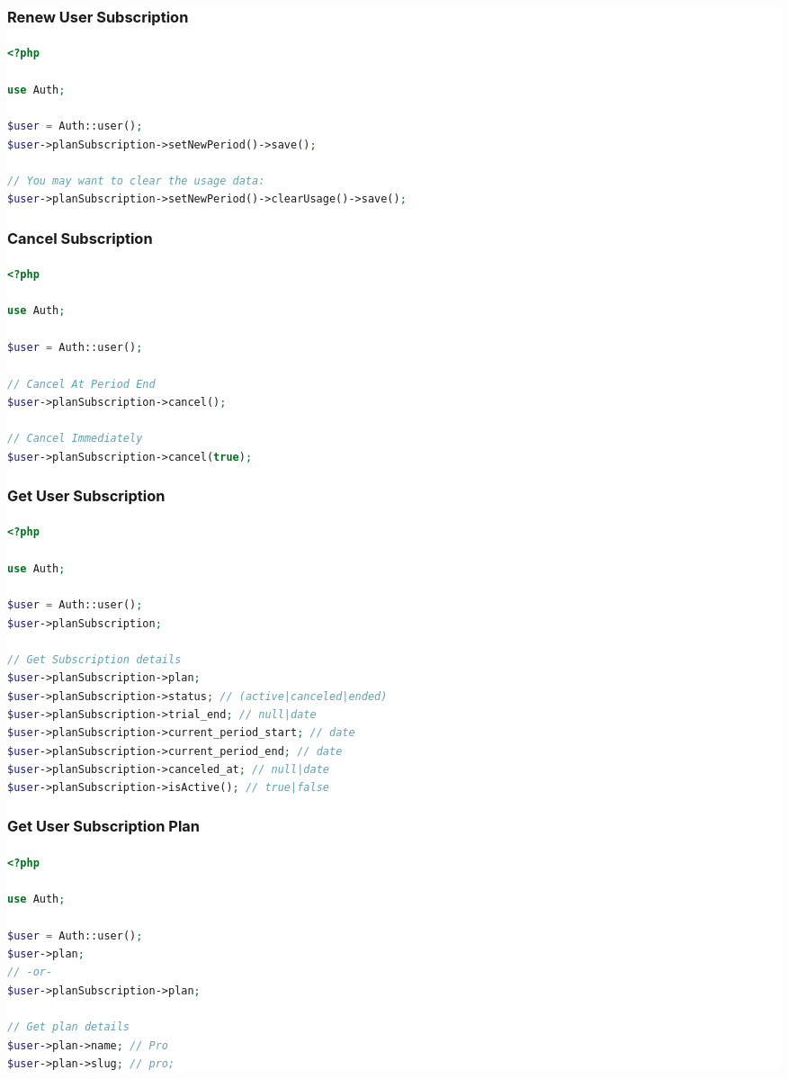 ### Renew User Subscription

```php
<?php

use Auth;

$user = Auth::user();
$user->planSubscription->setNewPeriod()->save();

// You may want to clear the usage data:
$user->planSubscription->setNewPeriod()->clearUsage()->save();
```

### Cancel Subscription

```php
<?php

use Auth;

$user = Auth::user();

// Cancel At Period End
$user->planSubscription->cancel();

// Cancel Immediately
$user->planSubscription->cancel(true);
```

### Get User Subscription

```php
<?php

use Auth;

$user = Auth::user();
$user->planSubscription;

// Get Subscription details
$user->planSubscription->plan;
$user->planSubscription->status; // (active|canceled|ended)
$user->planSubscription->trial_end; // null|date
$user->planSubscription->current_period_start; // date
$user->planSubscription->current_period_end; // date
$user->planSubscription->canceled_at; // null|date
$user->planSubscription->isActive(); // true|false
```

### Get User Subscription Plan

```php
<?php

use Auth;

$user = Auth::user();
$user->plan;
// -or-
$user->planSubscription->plan;

// Get plan details
$user->plan->name; // Pro
$user->plan->slug; // pro;
```